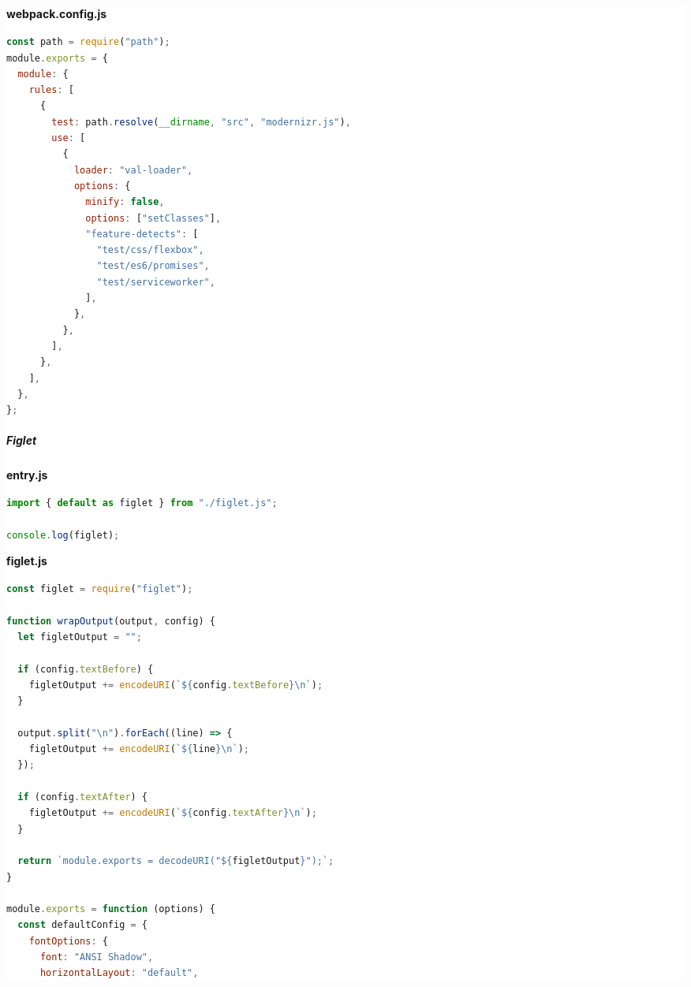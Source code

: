 **webpack.config.js**

```js
const path = require("path");
module.exports = {
  module: {
    rules: [
      {
        test: path.resolve(__dirname, "src", "modernizr.js"),
        use: [
          {
            loader: "val-loader",
            options: {
              minify: false,
              options: ["setClasses"],
              "feature-detects": [
                "test/css/flexbox",
                "test/es6/promises",
                "test/serviceworker",
              ],
            },
          },
        ],
      },
    ],
  },
};
```

##### Figlet

**entry.js**

```js
import { default as figlet } from "./figlet.js";

console.log(figlet);
```

**figlet.js**

```js
const figlet = require("figlet");

function wrapOutput(output, config) {
  let figletOutput = "";

  if (config.textBefore) {
    figletOutput += encodeURI(`${config.textBefore}\n`);
  }

  output.split("\n").forEach((line) => {
    figletOutput += encodeURI(`${line}\n`);
  });

  if (config.textAfter) {
    figletOutput += encodeURI(`${config.textAfter}\n`);
  }

  return `module.exports = decodeURI("${figletOutput}");`;
}

module.exports = function (options) {
  const defaultConfig = {
    fontOptions: {
      font: "ANSI Shadow",
      horizontalLayout: "default",
```
